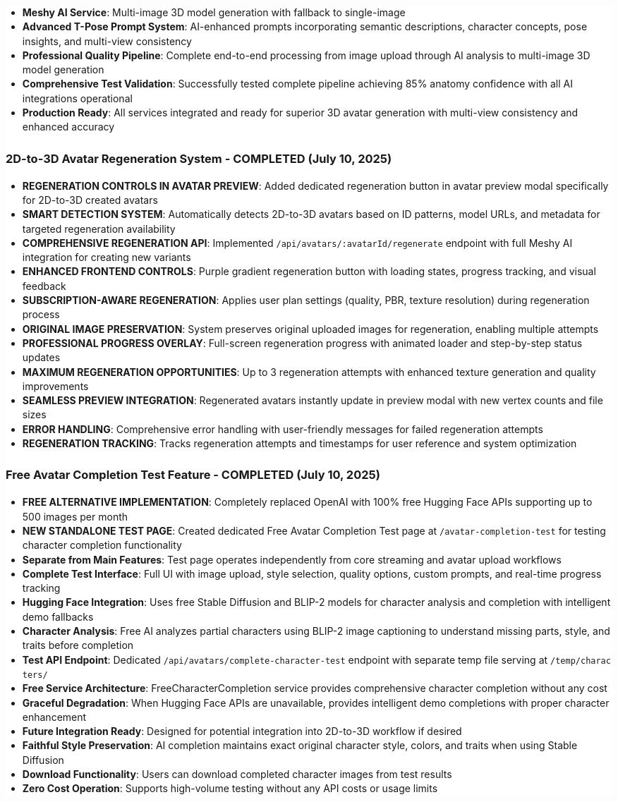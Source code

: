   - **Meshy AI Service**: Multi-image 3D model generation with fallback to single-image
- **Advanced T-Pose Prompt System**: AI-enhanced prompts incorporating semantic descriptions, character concepts, pose insights, and multi-view consistency
- **Professional Quality Pipeline**: Complete end-to-end processing from image upload through AI analysis to multi-image 3D model generation
- **Comprehensive Test Validation**: Successfully tested complete pipeline achieving 85% anatomy confidence with all AI integrations operational
- **Production Ready**: All services integrated and ready for superior 3D avatar generation with multi-view consistency and enhanced accuracy

### 2D-to-3D Avatar Regeneration System - COMPLETED (July 10, 2025)
- **REGENERATION CONTROLS IN AVATAR PREVIEW**: Added dedicated regeneration button in avatar preview modal specifically for 2D-to-3D created avatars
- **SMART DETECTION SYSTEM**: Automatically detects 2D-to-3D avatars based on ID patterns, model URLs, and metadata for targeted regeneration availability
- **COMPREHENSIVE REGENERATION API**: Implemented `/api/avatars/:avatarId/regenerate` endpoint with full Meshy AI integration for creating new variants
- **ENHANCED FRONTEND CONTROLS**: Purple gradient regeneration button with loading states, progress tracking, and visual feedback
- **SUBSCRIPTION-AWARE REGENERATION**: Applies user plan settings (quality, PBR, texture resolution) during regeneration process
- **ORIGINAL IMAGE PRESERVATION**: System preserves original uploaded images for regeneration, enabling multiple attempts
- **PROFESSIONAL PROGRESS OVERLAY**: Full-screen regeneration progress with animated loader and step-by-step status updates
- **MAXIMUM REGENERATION OPPORTUNITIES**: Up to 3 regeneration attempts with enhanced texture generation and quality improvements
- **SEAMLESS PREVIEW INTEGRATION**: Regenerated avatars instantly update in preview modal with new vertex counts and file sizes
- **ERROR HANDLING**: Comprehensive error handling with user-friendly messages for failed regeneration attempts
- **REGENERATION TRACKING**: Tracks regeneration attempts and timestamps for user reference and system optimization

### Free Avatar Completion Test Feature - COMPLETED (July 10, 2025)
- **FREE ALTERNATIVE IMPLEMENTATION**: Completely replaced OpenAI with 100% free Hugging Face APIs supporting up to 500 images per month
- **NEW STANDALONE TEST PAGE**: Created dedicated Free Avatar Completion Test page at `/avatar-completion-test` for testing character completion functionality
- **Separate from Main Features**: Test page operates independently from core streaming and avatar upload workflows
- **Complete Test Interface**: Full UI with image upload, style selection, quality options, custom prompts, and real-time progress tracking
- **Hugging Face Integration**: Uses free Stable Diffusion and BLIP-2 models for character analysis and completion with intelligent demo fallbacks
- **Character Analysis**: Free AI analyzes partial characters using BLIP-2 image captioning to understand missing parts, style, and traits before completion
- **Test API Endpoint**: Dedicated `/api/avatars/complete-character-test` endpoint with separate temp file serving at `/temp/characters/`
- **Free Service Architecture**: FreeCharacterCompletion service provides comprehensive character completion without any cost
- **Graceful Degradation**: When Hugging Face APIs are unavailable, provides intelligent demo completions with proper character enhancement
- **Future Integration Ready**: Designed for potential integration into 2D-to-3D workflow if desired
- **Faithful Style Preservation**: AI completion maintains exact original character style, colors, and traits when using Stable Diffusion
- **Download Functionality**: Users can download completed character images from test results
- **Zero Cost Operation**: Supports high-volume testing without any API costs or usage limits

